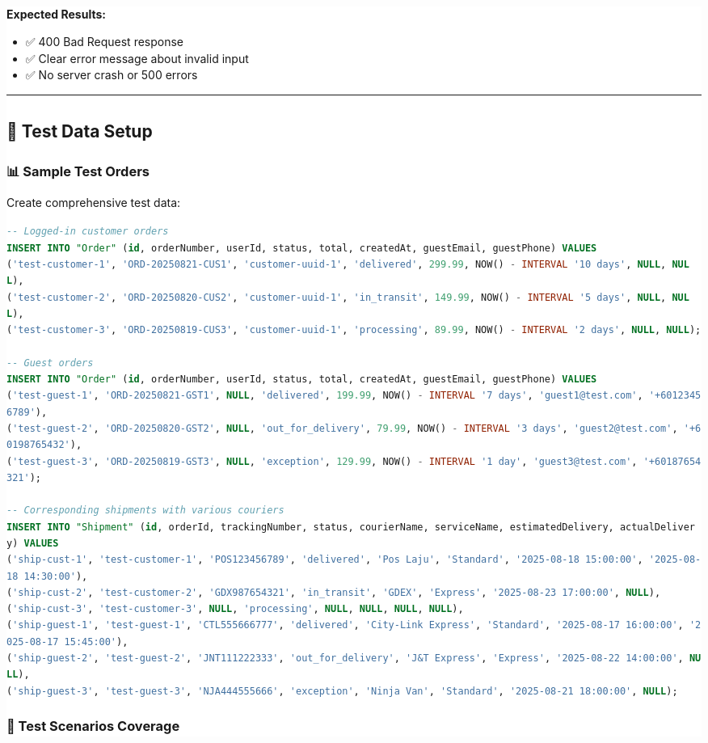 **Expected Results:**
- ✅ 400 Bad Request response
- ✅ Clear error message about invalid input
- ✅ No server crash or 500 errors

---

## 🧪 Test Data Setup

### 📊 Sample Test Orders

Create comprehensive test data:

```sql
-- Logged-in customer orders
INSERT INTO "Order" (id, orderNumber, userId, status, total, createdAt, guestEmail, guestPhone) VALUES
('test-customer-1', 'ORD-20250821-CUS1', 'customer-uuid-1', 'delivered', 299.99, NOW() - INTERVAL '10 days', NULL, NULL),
('test-customer-2', 'ORD-20250820-CUS2', 'customer-uuid-1', 'in_transit', 149.99, NOW() - INTERVAL '5 days', NULL, NULL),
('test-customer-3', 'ORD-20250819-CUS3', 'customer-uuid-1', 'processing', 89.99, NOW() - INTERVAL '2 days', NULL, NULL);

-- Guest orders  
INSERT INTO "Order" (id, orderNumber, userId, status, total, createdAt, guestEmail, guestPhone) VALUES
('test-guest-1', 'ORD-20250821-GST1', NULL, 'delivered', 199.99, NOW() - INTERVAL '7 days', 'guest1@test.com', '+60123456789'),
('test-guest-2', 'ORD-20250820-GST2', NULL, 'out_for_delivery', 79.99, NOW() - INTERVAL '3 days', 'guest2@test.com', '+60198765432'),
('test-guest-3', 'ORD-20250819-GST3', NULL, 'exception', 129.99, NOW() - INTERVAL '1 day', 'guest3@test.com', '+60187654321');

-- Corresponding shipments with various couriers
INSERT INTO "Shipment" (id, orderId, trackingNumber, status, courierName, serviceName, estimatedDelivery, actualDelivery) VALUES
('ship-cust-1', 'test-customer-1', 'POS123456789', 'delivered', 'Pos Laju', 'Standard', '2025-08-18 15:00:00', '2025-08-18 14:30:00'),
('ship-cust-2', 'test-customer-2', 'GDX987654321', 'in_transit', 'GDEX', 'Express', '2025-08-23 17:00:00', NULL),
('ship-cust-3', 'test-customer-3', NULL, 'processing', NULL, NULL, NULL, NULL),
('ship-guest-1', 'test-guest-1', 'CTL555666777', 'delivered', 'City-Link Express', 'Standard', '2025-08-17 16:00:00', '2025-08-17 15:45:00'),
('ship-guest-2', 'test-guest-2', 'JNT111222333', 'out_for_delivery', 'J&T Express', 'Express', '2025-08-22 14:00:00', NULL),
('ship-guest-3', 'test-guest-3', 'NJA444555666', 'exception', 'Ninja Van', 'Standard', '2025-08-21 18:00:00', NULL);
```

### 🎯 Test Scenarios Coverage
